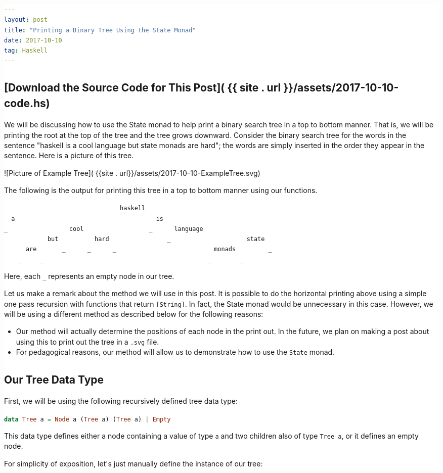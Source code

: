 ```yaml
---
layout: post
title: "Printing a Binary Tree Using the State Monad"
date: 2017-10-10
tag: Haskell
---
```


## [Download the Source Code for This Post]( {{ site . url }}/assets/2017-10-10-code.hs)


We will be discussing how to use the State monad to help print a binary search tree in a top to bottom manner.
That is, we will be printing the root at the top of the tree and the tree grows downward. Consider the binary search tree for the words in the sentence "haskell is a cool language but state monads are hard"; the words are simply inserted in the order they appear in the sentence. Here is a picture of this tree.

![Picture of Example Tree]( {{site . url}}/assets/2017-10-10-ExampleTree.svg)

The following is the output for printing this tree in a top to bottom manner using our functions. 

```
                                haskell
  a                                       is
_                 cool                  _      language
            but          hard                _                     state
      are       _      _      _                           monads         _
    _     _                                             _        _
```
Here, each `_` represents an empty node in our tree.

Let us make a remark about the method we will use in this post. It is possible to do the horizontal printing above using a simple one pass recursion with functions that return `[String]`. In fact, the State monad would be unnecessary in this case. However, we will be using a different method as described below for the following reasons:
* Our method will actually determine the positions of each node in the print out. In the future, we plan on making a post about using this to print out the tree in a `.svg` file. 
* For pedagogical reasons, our method will allow us to demonstrate how to use the `State` monad.

## Our Tree Data Type

First, we will be using the following recursively defined tree data type:

``` haskell
data Tree a = Node a (Tree a) (Tree a) | Empty
```

This data type defines either a node containing a value of type `a` and two children also of type `Tree a`, or it defines an empty node.

For simplicity of exposition, let's just manually define the instance of our tree:
